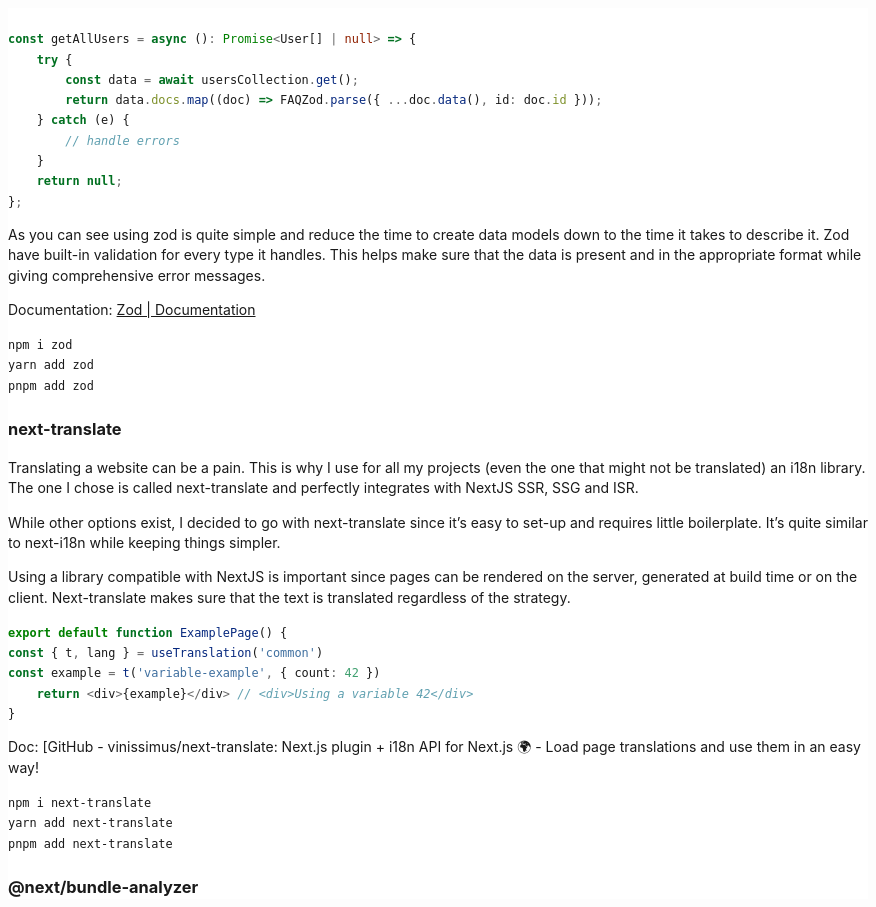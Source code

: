 ```typescript

const getAllUsers = async (): Promise<User[] | null> => {
    try {
        const data = await usersCollection.get();
        return data.docs.map((doc) => FAQZod.parse({ ...doc.data(), id: doc.id }));
    } catch (e) {
        // handle errors
    }
    return null;
};
```

As you can see using zod is quite simple and reduce the time to create data models down to the time it takes to describe it. Zod have built-in validation for every type it handles. This helps make sure that the data is present and in the appropriate format while giving comprehensive error messages.

Documentation: [Zod \| Documentation](https://zod.dev)

```bash
npm i zod
yarn add zod
pnpm add zod
```

### next-translate

Translating a website can be a pain. This is why I use for all my projects (even the one that might not be translated) an i18n library. The one I chose is called next-translate and perfectly integrates with NextJS SSR, SSG and ISR.

While other options exist, I decided to go with next-translate since it’s easy to set-up and requires little boilerplate. It’s quite similar to next-i18n while keeping things simpler.

Using a library compatible with NextJS is important since pages can be rendered on the server, generated at build time or on the client. Next-translate makes sure that the text is translated regardless of the strategy.

```typescript
export default function ExamplePage() {
const { t, lang } = useTranslation('common')
const example = t('variable-example', { count: 42 })
    return <div>{example}</div> // <div>Using a variable 42</div>
}
```

Doc: [GitHub - vinissimus/next-translate: Next.js plugin + i18n API for Next.js 🌍 - Load page translations and use them in an easy way!

```bash
npm i next-translate
yarn add next-translate
pnpm add next-translate
```

### @next/bundle-analyzer
